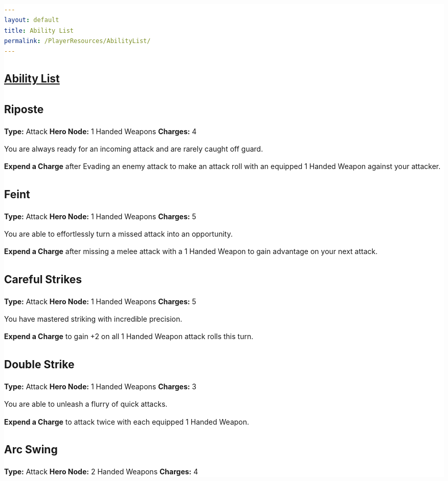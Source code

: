 ```yaml
---
layout: default
title: Ability List
permalink: /PlayerResources/AbilityList/
---
```

## [Ability List](#ability-list)

## Riposte
**Type:** Attack
**Hero Node:** 1 Handed Weapons
**Charges:** 4

You are always ready for an incoming attack and are rarely caught off guard.

**Expend a Charge** after Evading an enemy attack to make an attack roll with an equipped 1 Handed Weapon against your attacker.

## Feint
**Type:** Attack
**Hero Node:** 1 Handed Weapons
**Charges:** 5

You are able to effortlessly turn a missed attack into an opportunity.

**Expend a Charge** after missing a melee attack with a 1 Handed Weapon to gain advantage on your next attack.

## Careful Strikes
**Type:** Attack
**Hero Node:** 1 Handed Weapons
**Charges:** 5

You have mastered striking with incredible precision.

**Expend a Charge** to gain +2 on all 1 Handed Weapon attack rolls this turn.

## Double Strike
**Type:** Attack
**Hero Node:** 1 Handed Weapons
**Charges:** 3

You are able to unleash a flurry of quick attacks.

**Expend a Charge** to attack twice with each equipped 1 Handed Weapon.

## Arc Swing
**Type:** Attack
**Hero Node:** 2 Handed Weapons
**Charges:** 4
